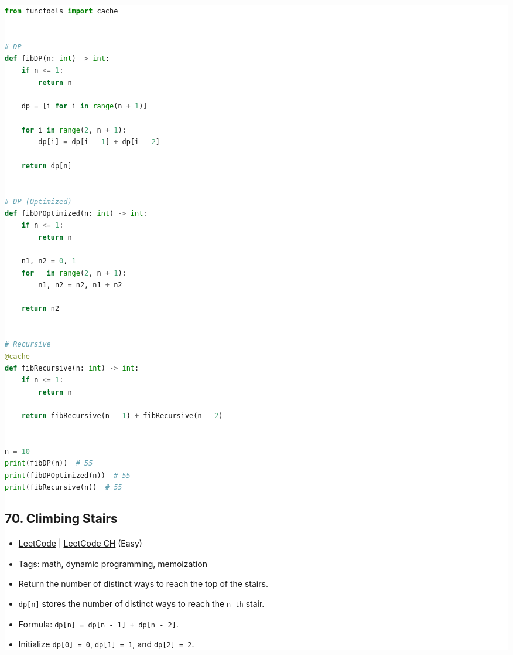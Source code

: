 ```python title="509. Fibonacci Number - Python Solution"
from functools import cache


# DP
def fibDP(n: int) -> int:
    if n <= 1:
        return n

    dp = [i for i in range(n + 1)]

    for i in range(2, n + 1):
        dp[i] = dp[i - 1] + dp[i - 2]

    return dp[n]


# DP (Optimized)
def fibDPOptimized(n: int) -> int:
    if n <= 1:
        return n

    n1, n2 = 0, 1
    for _ in range(2, n + 1):
        n1, n2 = n2, n1 + n2

    return n2


# Recursive
@cache
def fibRecursive(n: int) -> int:
    if n <= 1:
        return n

    return fibRecursive(n - 1) + fibRecursive(n - 2)


n = 10
print(fibDP(n))  # 55
print(fibDPOptimized(n))  # 55
print(fibRecursive(n))  # 55

```

## 70. Climbing Stairs

-   [LeetCode](https://leetcode.com/problems/climbing-stairs/) | [LeetCode CH](https://leetcode.cn/problems/climbing-stairs/) (Easy)

-   Tags: math, dynamic programming, memoization
- Return the number of distinct ways to reach the top of the stairs.
- `dp[n]` stores the number of distinct ways to reach the `n-th` stair.
- Formula: `dp[n] = dp[n - 1] + dp[n - 2]`.
- Initialize `dp[0] = 0`, `dp[1] = 1`, and `dp[2] = 2`.
